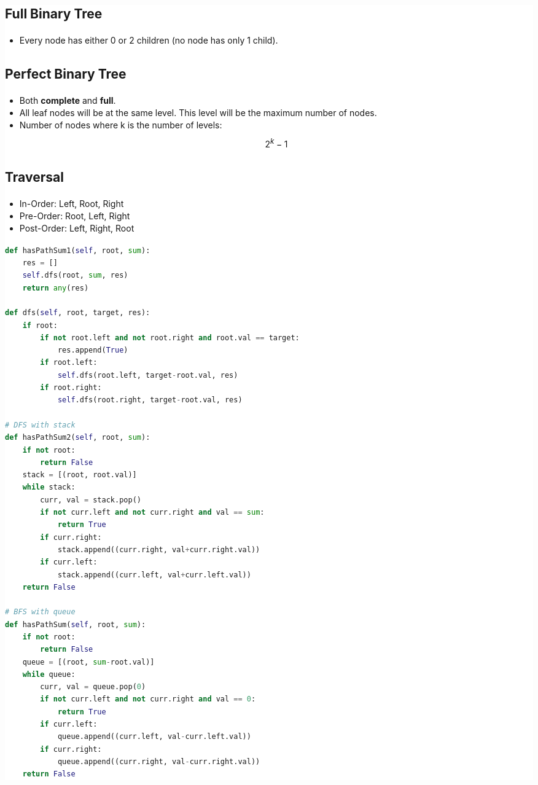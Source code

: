 ## Full Binary Tree
- Every node has either 0 or 2 children (no node has only 1 child).

## Perfect Binary Tree
- Both **complete** and **full**.
- All leaf nodes will be at the same level. This level will be the maximum number of nodes.
- Number of nodes where k is the number of levels:
$$2^k - 1 $$

## Traversal
- In-Order: Left, Root, Right
- Pre-Order: Root, Left, Right
- Post-Order: Left, Right, Root


```python
def hasPathSum1(self, root, sum):
    res = []
    self.dfs(root, sum, res)
    return any(res)
    
def dfs(self, root, target, res):
    if root:
        if not root.left and not root.right and root.val == target:
            res.append(True)
        if root.left:
            self.dfs(root.left, target-root.val, res)
        if root.right:
            self.dfs(root.right, target-root.val, res)

# DFS with stack
def hasPathSum2(self, root, sum):
    if not root:
        return False
    stack = [(root, root.val)]
    while stack:
        curr, val = stack.pop()
        if not curr.left and not curr.right and val == sum:
            return True
        if curr.right:
            stack.append((curr.right, val+curr.right.val))
        if curr.left:
            stack.append((curr.left, val+curr.left.val))
    return False
    
# BFS with queue
def hasPathSum(self, root, sum):
    if not root:
        return False
    queue = [(root, sum-root.val)]
    while queue:
        curr, val = queue.pop(0)
        if not curr.left and not curr.right and val == 0:
            return True
        if curr.left:
            queue.append((curr.left, val-curr.left.val))
        if curr.right:
            queue.append((curr.right, val-curr.right.val))
    return False
```
